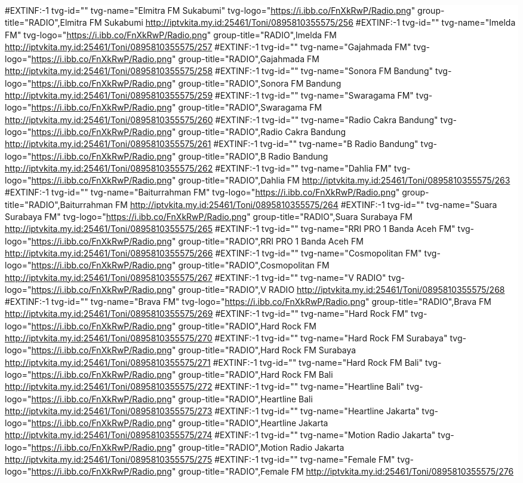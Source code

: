 #EXTINF:-1 tvg-id="" tvg-name="Elmitra FM Sukabumi" tvg-logo="https://i.ibb.co/FnXkRwP/Radio.png" group-title="RADIO",Elmitra FM Sukabumi
http://iptvkita.my.id:25461/Toni/0895810355575/256
#EXTINF:-1 tvg-id="" tvg-name="Imelda FM" tvg-logo="https://i.ibb.co/FnXkRwP/Radio.png" group-title="RADIO",Imelda FM
http://iptvkita.my.id:25461/Toni/0895810355575/257
#EXTINF:-1 tvg-id="" tvg-name="Gajahmada FM" tvg-logo="https://i.ibb.co/FnXkRwP/Radio.png" group-title="RADIO",Gajahmada FM
http://iptvkita.my.id:25461/Toni/0895810355575/258
#EXTINF:-1 tvg-id="" tvg-name="Sonora FM Bandung" tvg-logo="https://i.ibb.co/FnXkRwP/Radio.png" group-title="RADIO",Sonora FM Bandung
http://iptvkita.my.id:25461/Toni/0895810355575/259
#EXTINF:-1 tvg-id="" tvg-name="Swaragama FM" tvg-logo="https://i.ibb.co/FnXkRwP/Radio.png" group-title="RADIO",Swaragama FM
http://iptvkita.my.id:25461/Toni/0895810355575/260
#EXTINF:-1 tvg-id="" tvg-name="Radio Cakra Bandung" tvg-logo="https://i.ibb.co/FnXkRwP/Radio.png" group-title="RADIO",Radio Cakra Bandung
http://iptvkita.my.id:25461/Toni/0895810355575/261
#EXTINF:-1 tvg-id="" tvg-name="B Radio Bandung" tvg-logo="https://i.ibb.co/FnXkRwP/Radio.png" group-title="RADIO",B Radio Bandung
http://iptvkita.my.id:25461/Toni/0895810355575/262
#EXTINF:-1 tvg-id="" tvg-name="Dahlia FM" tvg-logo="https://i.ibb.co/FnXkRwP/Radio.png" group-title="RADIO",Dahlia FM
http://iptvkita.my.id:25461/Toni/0895810355575/263
#EXTINF:-1 tvg-id="" tvg-name="Baiturrahman FM" tvg-logo="https://i.ibb.co/FnXkRwP/Radio.png" group-title="RADIO",Baiturrahman FM
http://iptvkita.my.id:25461/Toni/0895810355575/264
#EXTINF:-1 tvg-id="" tvg-name="Suara Surabaya FM" tvg-logo="https://i.ibb.co/FnXkRwP/Radio.png" group-title="RADIO",Suara Surabaya FM
http://iptvkita.my.id:25461/Toni/0895810355575/265
#EXTINF:-1 tvg-id="" tvg-name="RRI PRO 1 Banda Aceh FM" tvg-logo="https://i.ibb.co/FnXkRwP/Radio.png" group-title="RADIO",RRI PRO 1 Banda Aceh FM
http://iptvkita.my.id:25461/Toni/0895810355575/266
#EXTINF:-1 tvg-id="" tvg-name="Cosmopolitan FM" tvg-logo="https://i.ibb.co/FnXkRwP/Radio.png" group-title="RADIO",Cosmopolitan FM
http://iptvkita.my.id:25461/Toni/0895810355575/267
#EXTINF:-1 tvg-id="" tvg-name="V RADIO" tvg-logo="https://i.ibb.co/FnXkRwP/Radio.png" group-title="RADIO",V RADIO
http://iptvkita.my.id:25461/Toni/0895810355575/268
#EXTINF:-1 tvg-id="" tvg-name="Brava FM" tvg-logo="https://i.ibb.co/FnXkRwP/Radio.png" group-title="RADIO",Brava FM
http://iptvkita.my.id:25461/Toni/0895810355575/269
#EXTINF:-1 tvg-id="" tvg-name="Hard Rock FM" tvg-logo="https://i.ibb.co/FnXkRwP/Radio.png" group-title="RADIO",Hard Rock FM
http://iptvkita.my.id:25461/Toni/0895810355575/270
#EXTINF:-1 tvg-id="" tvg-name="Hard Rock FM Surabaya" tvg-logo="https://i.ibb.co/FnXkRwP/Radio.png" group-title="RADIO",Hard Rock FM Surabaya
http://iptvkita.my.id:25461/Toni/0895810355575/271
#EXTINF:-1 tvg-id="" tvg-name="Hard Rock FM Bali" tvg-logo="https://i.ibb.co/FnXkRwP/Radio.png" group-title="RADIO",Hard Rock FM Bali
http://iptvkita.my.id:25461/Toni/0895810355575/272
#EXTINF:-1 tvg-id="" tvg-name="Heartline Bali" tvg-logo="https://i.ibb.co/FnXkRwP/Radio.png" group-title="RADIO",Heartline Bali
http://iptvkita.my.id:25461/Toni/0895810355575/273
#EXTINF:-1 tvg-id="" tvg-name="Heartline Jakarta" tvg-logo="https://i.ibb.co/FnXkRwP/Radio.png" group-title="RADIO",Heartline Jakarta
http://iptvkita.my.id:25461/Toni/0895810355575/274
#EXTINF:-1 tvg-id="" tvg-name="Motion Radio Jakarta" tvg-logo="https://i.ibb.co/FnXkRwP/Radio.png" group-title="RADIO",Motion Radio Jakarta
http://iptvkita.my.id:25461/Toni/0895810355575/275
#EXTINF:-1 tvg-id="" tvg-name="Female FM" tvg-logo="https://i.ibb.co/FnXkRwP/Radio.png" group-title="RADIO",Female FM
http://iptvkita.my.id:25461/Toni/0895810355575/276